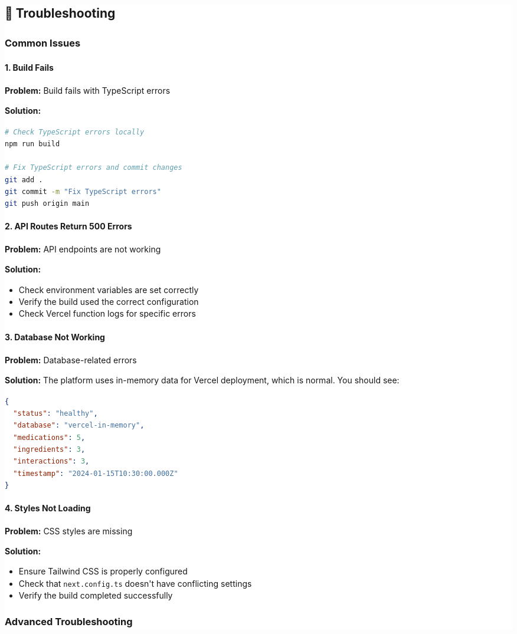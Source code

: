 ## 🔧 Troubleshooting

### Common Issues

#### 1. Build Fails

**Problem:** Build fails with TypeScript errors

**Solution:**
```bash
# Check TypeScript errors locally
npm run build

# Fix TypeScript errors and commit changes
git add .
git commit -m "Fix TypeScript errors"
git push origin main
```

#### 2. API Routes Return 500 Errors

**Problem:** API endpoints are not working

**Solution:**
- Check environment variables are set correctly
- Verify the build used the correct configuration
- Check Vercel function logs for specific errors

#### 3. Database Not Working

**Problem:** Database-related errors

**Solution:** The platform uses in-memory data for Vercel deployment, which is normal. You should see:
```json
{
  "status": "healthy",
  "database": "vercel-in-memory",
  "medications": 5,
  "ingredients": 3,
  "interactions": 3,
  "timestamp": "2024-01-15T10:30:00.000Z"
}
```

#### 4. Styles Not Loading

**Problem:** CSS styles are missing

**Solution:**
- Ensure Tailwind CSS is properly configured
- Check that `next.config.ts` doesn't have conflicting settings
- Verify the build completed successfully

### Advanced Troubleshooting
